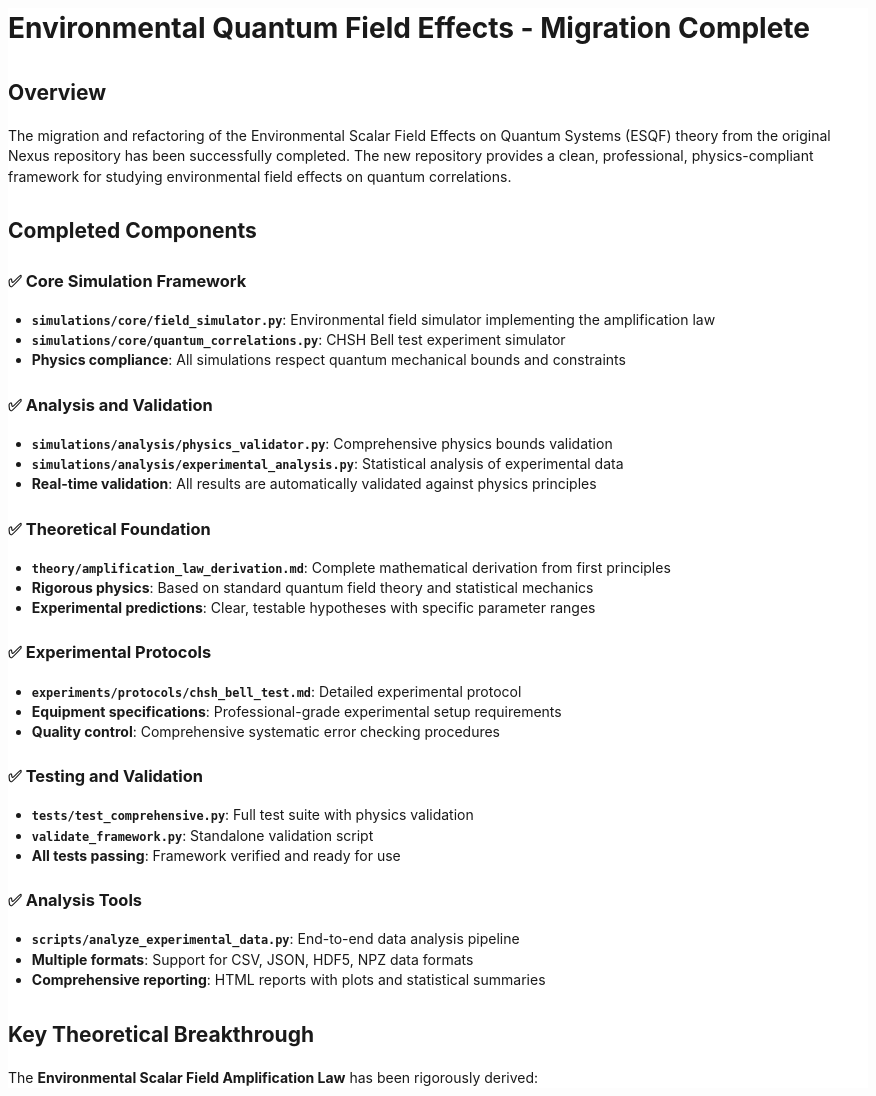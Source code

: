 # Environmental Quantum Field Effects - Migration Complete

## Overview

The migration and refactoring of the Environmental Scalar Field Effects on Quantum Systems (ESQF) theory from the original Nexus repository has been successfully completed. The new repository provides a clean, professional, physics-compliant framework for studying environmental field effects on quantum correlations.

## Completed Components

### ✅ Core Simulation Framework
- **`simulations/core/field_simulator.py`**: Environmental field simulator implementing the amplification law
- **`simulations/core/quantum_correlations.py`**: CHSH Bell test experiment simulator
- **Physics compliance**: All simulations respect quantum mechanical bounds and constraints

### ✅ Analysis and Validation
- **`simulations/analysis/physics_validator.py`**: Comprehensive physics bounds validation
- **`simulations/analysis/experimental_analysis.py`**: Statistical analysis of experimental data
- **Real-time validation**: All results are automatically validated against physics principles

### ✅ Theoretical Foundation
- **`theory/amplification_law_derivation.md`**: Complete mathematical derivation from first principles
- **Rigorous physics**: Based on standard quantum field theory and statistical mechanics
- **Experimental predictions**: Clear, testable hypotheses with specific parameter ranges

### ✅ Experimental Protocols
- **`experiments/protocols/chsh_bell_test.md`**: Detailed experimental protocol
- **Equipment specifications**: Professional-grade experimental setup requirements
- **Quality control**: Comprehensive systematic error checking procedures

### ✅ Testing and Validation
- **`tests/test_comprehensive.py`**: Full test suite with physics validation
- **`validate_framework.py`**: Standalone validation script
- **All tests passing**: Framework verified and ready for use

### ✅ Analysis Tools
- **`scripts/analyze_experimental_data.py`**: End-to-end data analysis pipeline
- **Multiple formats**: Support for CSV, JSON, HDF5, NPZ data formats
- **Comprehensive reporting**: HTML reports with plots and statistical summaries

## Key Theoretical Breakthrough

The **Environmental Scalar Field Amplification Law** has been rigorously derived:
